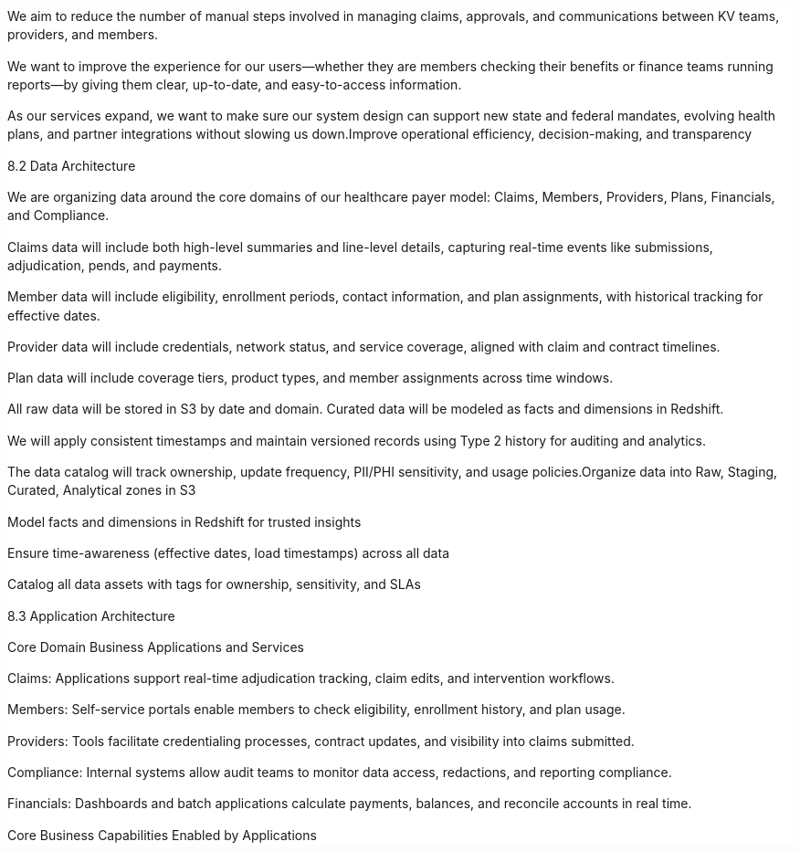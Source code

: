 We aim to reduce the number of manual steps involved in managing claims, approvals, and communications between KV teams, providers, and members.

We want to improve the experience for our users—whether they are members checking their benefits or finance teams running reports—by giving them clear, up-to-date, and easy-to-access information.

As our services expand, we want to make sure our system design can support new state and federal mandates, evolving health plans, and partner integrations without slowing us down.Improve operational efficiency, decision-making, and transparency

8.2 Data Architecture

We are organizing data around the core domains of our healthcare payer model: Claims, Members, Providers, Plans, Financials, and Compliance.

Claims data will include both high-level summaries and line-level details, capturing real-time events like submissions, adjudication, pends, and payments.

Member data will include eligibility, enrollment periods, contact information, and plan assignments, with historical tracking for effective dates.

Provider data will include credentials, network status, and service coverage, aligned with claim and contract timelines.

Plan data will include coverage tiers, product types, and member assignments across time windows.

All raw data will be stored in S3 by date and domain. Curated data will be modeled as facts and dimensions in Redshift.

We will apply consistent timestamps and maintain versioned records using Type 2 history for auditing and analytics.

The data catalog will track ownership, update frequency, PII/PHI sensitivity, and usage policies.Organize data into Raw, Staging, Curated, Analytical zones in S3

Model facts and dimensions in Redshift for trusted insights

Ensure time-awareness (effective dates, load timestamps) across all data

Catalog all data assets with tags for ownership, sensitivity, and SLAs

8.3 Application Architecture

Core Domain Business Applications and Services

Claims: Applications support real-time adjudication tracking, claim edits, and intervention workflows.

Members: Self-service portals enable members to check eligibility, enrollment history, and plan usage.

Providers: Tools facilitate credentialing processes, contract updates, and visibility into claims submitted.

Compliance: Internal systems allow audit teams to monitor data access, redactions, and reporting compliance.

Financials: Dashboards and batch applications calculate payments, balances, and reconcile accounts in real time.

Core Business Capabilities Enabled by Applications
